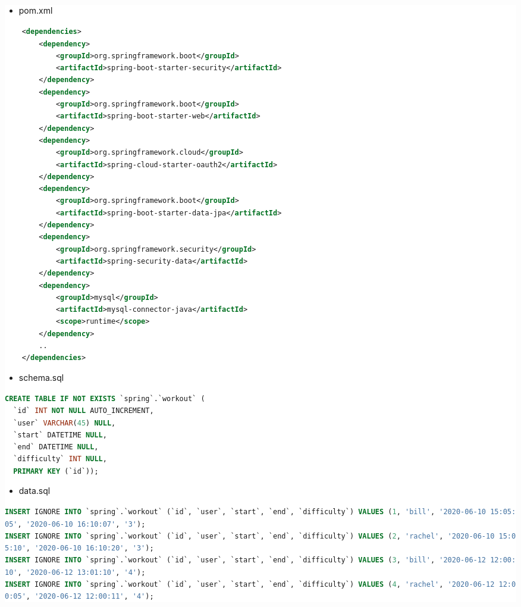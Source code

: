  - pom.xml
```XML
    <dependencies>
        <dependency>
            <groupId>org.springframework.boot</groupId>
            <artifactId>spring-boot-starter-security</artifactId>
        </dependency>
        <dependency>
            <groupId>org.springframework.boot</groupId>
            <artifactId>spring-boot-starter-web</artifactId>
        </dependency>
        <dependency>
            <groupId>org.springframework.cloud</groupId>
            <artifactId>spring-cloud-starter-oauth2</artifactId>
        </dependency>
        <dependency>
            <groupId>org.springframework.boot</groupId>
            <artifactId>spring-boot-starter-data-jpa</artifactId>
        </dependency>
        <dependency>
            <groupId>org.springframework.security</groupId>
            <artifactId>spring-security-data</artifactId>
        </dependency>
        <dependency>
            <groupId>mysql</groupId>
            <artifactId>mysql-connector-java</artifactId>
            <scope>runtime</scope>
        </dependency>
        ..
    </dependencies>
```

 - schema.sql
```SQL
CREATE TABLE IF NOT EXISTS `spring`.`workout` (
  `id` INT NOT NULL AUTO_INCREMENT,
  `user` VARCHAR(45) NULL,
  `start` DATETIME NULL,
  `end` DATETIME NULL,
  `difficulty` INT NULL,
  PRIMARY KEY (`id`));
```

 - data.sql
```SQL
INSERT IGNORE INTO `spring`.`workout` (`id`, `user`, `start`, `end`, `difficulty`) VALUES (1, 'bill', '2020-06-10 15:05:05', '2020-06-10 16:10:07', '3');
INSERT IGNORE INTO `spring`.`workout` (`id`, `user`, `start`, `end`, `difficulty`) VALUES (2, 'rachel', '2020-06-10 15:05:10', '2020-06-10 16:10:20', '3');
INSERT IGNORE INTO `spring`.`workout` (`id`, `user`, `start`, `end`, `difficulty`) VALUES (3, 'bill', '2020-06-12 12:00:10', '2020-06-12 13:01:10', '4');
INSERT IGNORE INTO `spring`.`workout` (`id`, `user`, `start`, `end`, `difficulty`) VALUES (4, 'rachel', '2020-06-12 12:00:05', '2020-06-12 12:00:11', '4');
```
